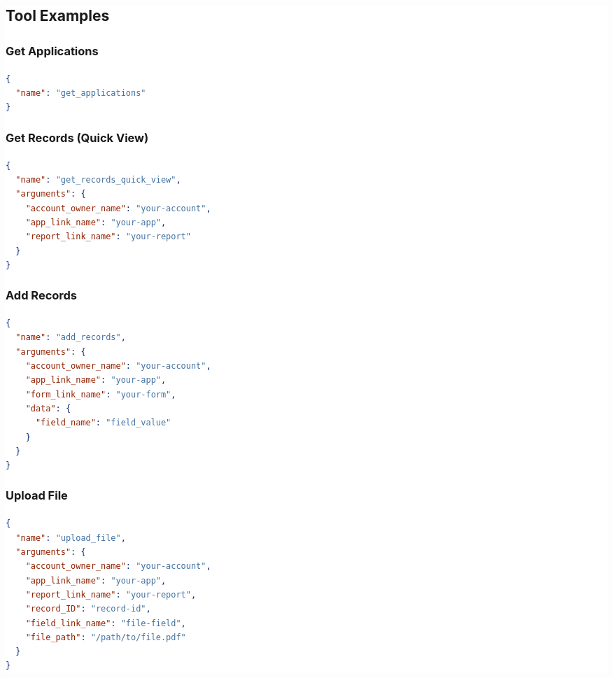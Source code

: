 ## Tool Examples

### Get Applications
```json
{
  "name": "get_applications"
}
```

### Get Records (Quick View)
```json
{
  "name": "get_records_quick_view",
  "arguments": {
    "account_owner_name": "your-account",
    "app_link_name": "your-app",
    "report_link_name": "your-report"
  }
}
```

### Add Records
```json
{
  "name": "add_records",
  "arguments": {
    "account_owner_name": "your-account",
    "app_link_name": "your-app",
    "form_link_name": "your-form",
    "data": {
      "field_name": "field_value"
    }
  }
}
```

### Upload File
```json
{
  "name": "upload_file",
  "arguments": {
    "account_owner_name": "your-account",
    "app_link_name": "your-app",
    "report_link_name": "your-report",
    "record_ID": "record-id",
    "field_link_name": "file-field",
    "file_path": "/path/to/file.pdf"
  }
}
```
